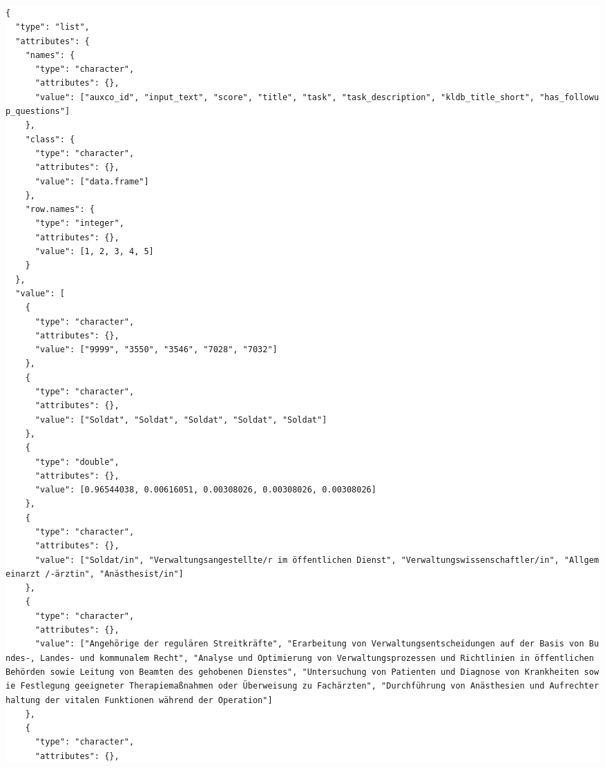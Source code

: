     {
      "type": "list",
      "attributes": {
        "names": {
          "type": "character",
          "attributes": {},
          "value": ["auxco_id", "input_text", "score", "title", "task", "task_description", "kldb_title_short", "has_followup_questions"]
        },
        "class": {
          "type": "character",
          "attributes": {},
          "value": ["data.frame"]
        },
        "row.names": {
          "type": "integer",
          "attributes": {},
          "value": [1, 2, 3, 4, 5]
        }
      },
      "value": [
        {
          "type": "character",
          "attributes": {},
          "value": ["9999", "3550", "3546", "7028", "7032"]
        },
        {
          "type": "character",
          "attributes": {},
          "value": ["Soldat", "Soldat", "Soldat", "Soldat", "Soldat"]
        },
        {
          "type": "double",
          "attributes": {},
          "value": [0.96544038, 0.00616051, 0.00308026, 0.00308026, 0.00308026]
        },
        {
          "type": "character",
          "attributes": {},
          "value": ["Soldat/in", "Verwaltungsangestellte/r im öffentlichen Dienst", "Verwaltungswissenschaftler/in", "Allgemeinarzt /-ärztin", "Anästhesist/in"]
        },
        {
          "type": "character",
          "attributes": {},
          "value": ["Angehörige der regulären Streitkräfte", "Erarbeitung von Verwaltungsentscheidungen auf der Basis von Bundes-, Landes- und kommunalem Recht", "Analyse und Optimierung von Verwaltungsprozessen und Richtlinien in öffentlichen Behörden sowie Leitung von Beamten des gehobenen Dienstes", "Untersuchung von Patienten und Diagnose von Krankheiten sowie Festlegung geeigneter Therapiemaßnahmen oder Überweisung zu Fachärzten", "Durchführung von Anästhesien und Aufrechterhaltung der vitalen Funktionen während der Operation"]
        },
        {
          "type": "character",
          "attributes": {},